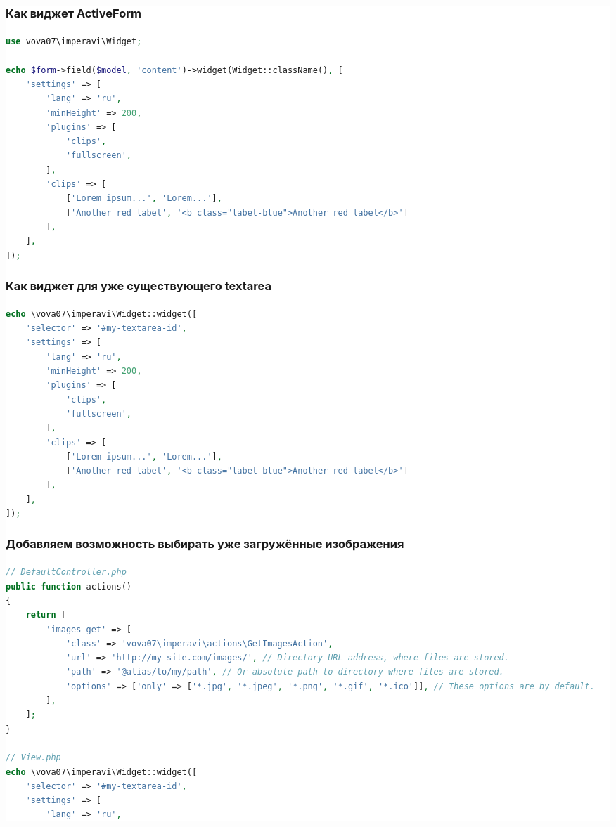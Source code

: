 ### Как виджет ActiveForm

```php
use vova07\imperavi\Widget;

echo $form->field($model, 'content')->widget(Widget::className(), [
    'settings' => [
        'lang' => 'ru',
        'minHeight' => 200,
        'plugins' => [
            'clips',
            'fullscreen',
        ],
        'clips' => [
            ['Lorem ipsum...', 'Lorem...'],
            ['Another red label', '<b class="label-blue">Another red label</b>']
        ],
    ],
]);
```

### Как виджет для уже существующего textarea

```php
echo \vova07\imperavi\Widget::widget([
    'selector' => '#my-textarea-id',
    'settings' => [
        'lang' => 'ru',
        'minHeight' => 200,
        'plugins' => [
            'clips',
            'fullscreen',
        ],
        'clips' => [
            ['Lorem ipsum...', 'Lorem...'],
            ['Another red label', '<b class="label-blue">Another red label</b>']
        ],
    ],
]);
```

### Добавляем возможность выбирать уже загружённые изображения

```php
// DefaultController.php
public function actions()
{
    return [
        'images-get' => [
            'class' => 'vova07\imperavi\actions\GetImagesAction',
            'url' => 'http://my-site.com/images/', // Directory URL address, where files are stored.
            'path' => '@alias/to/my/path', // Or absolute path to directory where files are stored.
            'options' => ['only' => ['*.jpg', '*.jpeg', '*.png', '*.gif', '*.ico']], // These options are by default.
        ],
    ];
}

// View.php
echo \vova07\imperavi\Widget::widget([
    'selector' => '#my-textarea-id',
    'settings' => [
        'lang' => 'ru',
```